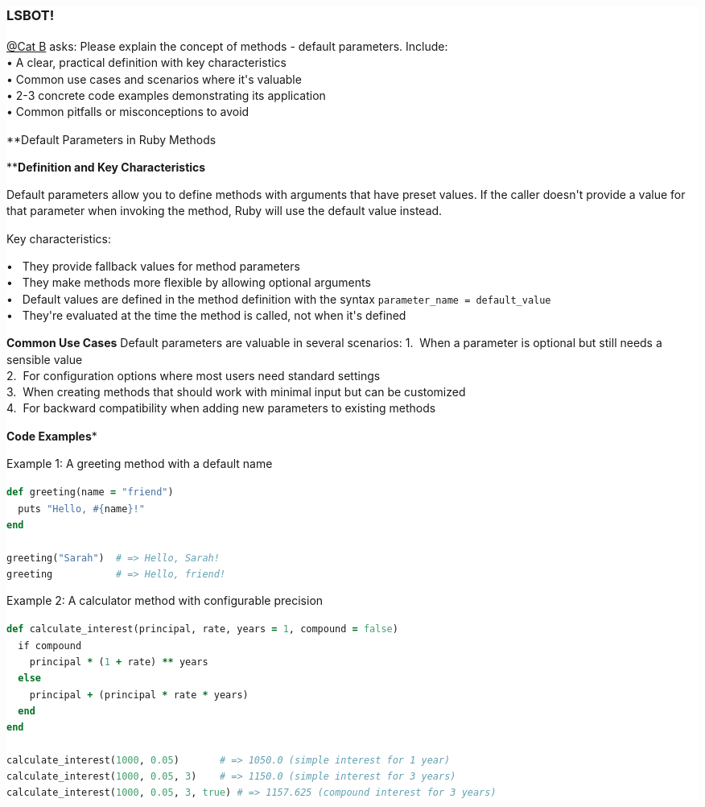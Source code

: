 ### LSBOT!

[@Cat B](https://launchschool.slack.com/team/U06ETSPCRCH) asks: Please explain the concept of methods - default parameters. Include:  
• A clear, practical definition with key characteristics  
• Common use cases and scenarios where it's valuable  
• 2-3 concrete code examples demonstrating its application  
• Common pitfalls or misconceptions to avoid

**Default Parameters in Ruby Methods

****Definition and Key Characteristics**

Default parameters allow you to define methods with arguments that have preset values. If the caller doesn't provide a value for that parameter when invoking the method, Ruby will use the default value instead.

Key characteristics:

•   They provide fallback values for method parameters  
•   They make methods more flexible by allowing optional arguments  
•   Default values are defined in the method definition with the syntax `parameter_name = default_value`  
•   They're evaluated at the time the method is called, not when it's defined

**Common Use Cases**
Default parameters are valuable in several scenarios:
1.  When a parameter is optional but still needs a sensible value  
2.  For configuration options where most users need standard settings  
3.  When creating methods that should work with minimal input but can be customized  
4.  For backward compatibility when adding new parameters to existing methods

**Code Examples***

Example 1: A greeting method with a default name
  
```ruby
def greeting(name = "friend")  
  puts "Hello, #{name}!"  
end  
  
greeting("Sarah")  # => Hello, Sarah!  
greeting           # => Hello, friend!  
```

Example 2: A calculator method with configurable precision
  
```ruby
def calculate_interest(principal, rate, years = 1, compound = false)  
  if compound  
    principal * (1 + rate) ** years  
  else  
    principal + (principal * rate * years)  
  end  
end  
  
calculate_interest(1000, 0.05)       # => 1050.0 (simple interest for 1 year)  
calculate_interest(1000, 0.05, 3)    # => 1150.0 (simple interest for 3 years)  
calculate_interest(1000, 0.05, 3, true) # => 1157.625 (compound interest for 3 years) 

```
